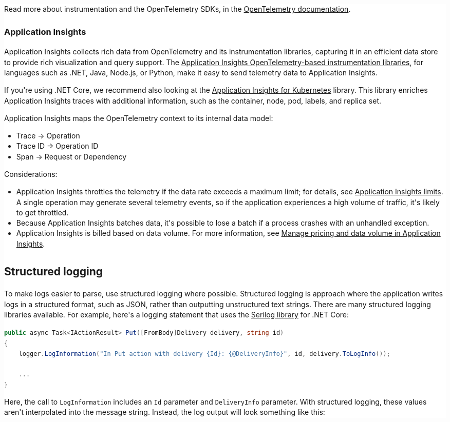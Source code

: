 Read more about instrumentation and the OpenTelemetry SDKs, in the [OpenTelemetry documentation](https://opentelemetry.io/docs/concepts/instrumenting).

### Application Insights

Application Insights collects rich data from OpenTelemetry and its instrumentation libraries, capturing it in an efficient data store to provide rich visualization and query support. The [Application Insights OpenTelemetry-based instrumentation libraries](/azure/azure-monitor/app/opentelemetry-enable), for languages such as .NET, Java, Node.js, or Python, make it easy to send telemetry data to Application Insights.

If you're using .NET Core, we recommend also looking at the [Application Insights for Kubernetes](https://github.com/microsoft/ApplicationInsights-Kubernetes) library. This library enriches Application Insights traces with additional information, such as the container, node, pod, labels, and replica set.

Application Insights maps the OpenTelemetry context to its internal data model:

- Trace -> Operation
- Trace ID -> Operation ID
- Span -> Request or Dependency

Considerations:

- Application Insights throttles the telemetry if the data rate exceeds a maximum limit; for details, see [Application Insights limits](/azure/azure-subscription-service-limits#application-insights). A single operation may generate several telemetry events, so if the application experiences a high volume of traffic, it's likely to get throttled.
- Because Application Insights batches data, it's possible to lose a batch if a process crashes with an unhandled exception.
- Application Insights is billed based on data volume. For more information, see [Manage pricing and data volume in Application Insights](/azure/application-insights/app-insights-pricing).

## Structured logging

To make logs easier to parse, use structured logging where possible. Structured logging is approach where the application writes logs in a structured format, such as JSON, rather than outputting unstructured text strings. There are many structured logging libraries available. For example, here's a logging statement that uses the [Serilog library](https://github.com/serilog/serilog-aspnetcore) for .NET Core:

```csharp
public async Task<IActionResult> Put([FromBody]Delivery delivery, string id)
{
    logger.LogInformation("In Put action with delivery {Id}: {@DeliveryInfo}", id, delivery.ToLogInfo());

    ...
}
```

Here, the call to `LogInformation` includes an `Id` parameter and `DeliveryInfo` parameter. With structured logging, these values aren't interpolated into the message string. Instead, the log output will look something like this:


[azure-monitor]: /azure/azure-monitor
[tick stack]: https://github.com/influxdata/kube-influxdb
[kube-state-metrics]: https://github.com/kubernetes/kube-state-metrics